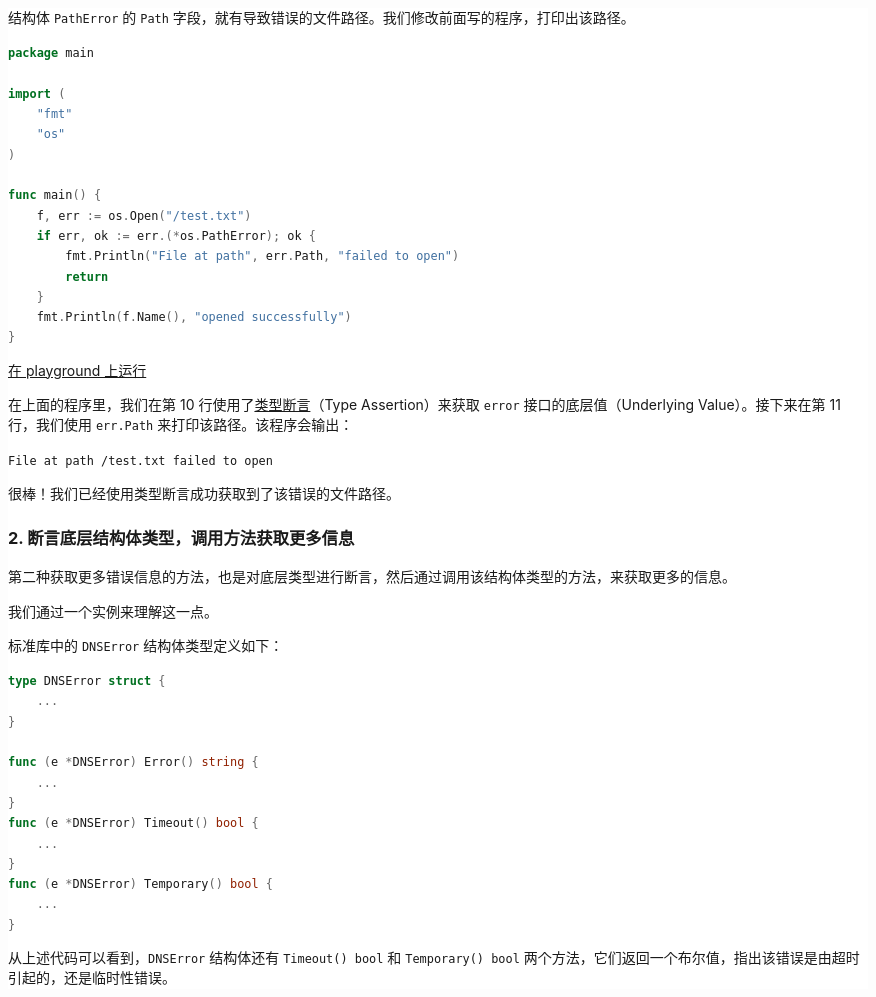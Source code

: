 结构体 `PathError` 的 `Path` 字段，就有导致错误的文件路径。我们修改前面写的程序，打印出该路径。

```go
package main

import (  
    "fmt"
    "os"
)

func main() {  
    f, err := os.Open("/test.txt")
    if err, ok := err.(*os.PathError); ok {
        fmt.Println("File at path", err.Path, "failed to open")
        return
    }
    fmt.Println(f.Name(), "opened successfully")
}
```

[在 playground 上运行](https://play.golang.org/p/JQrqWU7Jf9)

在上面的程序里，我们在第 10 行使用了[类型断言](https://studygol../go-18-interface1)（Type Assertion）来获取 `error` 接口的底层值（Underlying Value）。接下来在第 11 行，我们使用 `err.Path` 来打印该路径。该程序会输出：

```
File at path /test.txt failed to open  
```

很棒！我们已经使用类型断言成功获取到了该错误的文件路径。

### 2. 断言底层结构体类型，调用方法获取更多信息

第二种获取更多错误信息的方法，也是对底层类型进行断言，然后通过调用该结构体类型的方法，来获取更多的信息。

我们通过一个实例来理解这一点。

标准库中的 `DNSError` 结构体类型定义如下：

```go
type DNSError struct {  
    ...
}

func (e *DNSError) Error() string {  
    ...
}
func (e *DNSError) Timeout() bool {  
    ... 
}
func (e *DNSError) Temporary() bool {  
    ... 
}
```

从上述代码可以看到，`DNSError` 结构体还有 `Timeout() bool` 和 `Temporary() bool` 两个方法，它们返回一个布尔值，指出该错误是由超时引起的，还是临时性错误。
